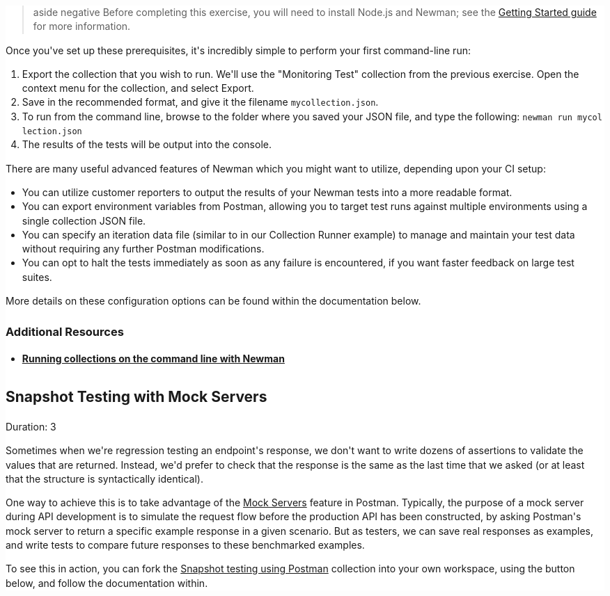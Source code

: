 > aside negative
> Before completing this exercise, you will need to install Node.js and Newman; see the [Getting Started guide](https://learning.postman.com/docs/running-collections/using-newman-cli/command-line-integration-with-newman/#getting-started) for more information.

Once you've set up these prerequisites, it's incredibly simple to perform your first command-line run:

1. Export the collection that you wish to run. We'll use the "Monitoring Test" collection from the previous exercise. Open the context menu for the collection, and select Export.
2. Save in the recommended format, and give it the filename `mycollection.json`.
3. To run from the command line, browse to the folder where you saved your JSON file, and type the following: `newman run mycollection.json`
4. The results of the tests will be output into the console.

There are many useful advanced features of Newman which you might want to utilize, depending upon your CI setup:

- You can utilize customer reporters to output the results of your Newman tests into a more readable format.
- You can export environment variables from Postman, allowing you to target test runs against multiple environments using a single collection JSON file.
- You can specify an iteration data file (similar to in our Collection Runner example) to manage and maintain your test data without requiring any further Postman modifications.
- You can opt to halt the tests immediately as soon as any failure is encountered, if you want faster feedback on large test suites.

More details on these configuration options can be found within the documentation below.

### Additional Resources

- **[Running collections on the command line with Newman](https://learning.postman.com/docs/running-collections/using-newman-cli/command-line-integration-with-newman/)**



## Snapshot Testing with Mock Servers

Duration: 3

Sometimes when we're regression testing an endpoint's response, we don't want to write dozens of assertions to validate the values that are returned. Instead, we'd prefer to check that the response is the same as the last time that we asked (or at least that the structure is syntactically identical).

One way to achieve this is to take advantage of the [Mock Servers](https://learning.postman.com/docs/designing-and-developing-your-api/mocking-data/setting-up-mock/) feature in Postman. Typically, the purpose of a mock server during API development is to simulate the request flow before the production API has been constructed, by asking Postman's mock server to return a specific example response in a given scenario. But as testers, we can save real responses as examples, and write tests to compare future responses to these benchmarked examples.

To see this in action, you can fork the [Snapshot testing using Postman](https://www.postman.com/postman/workspace/70c7199b-6aee-49a6-a90f-025ad614f294/collection/1559645-f8f51fd3-13eb-4049-8603-9e8f7b787fbe) collection into your own workspace, using the button below, and follow the documentation within.
